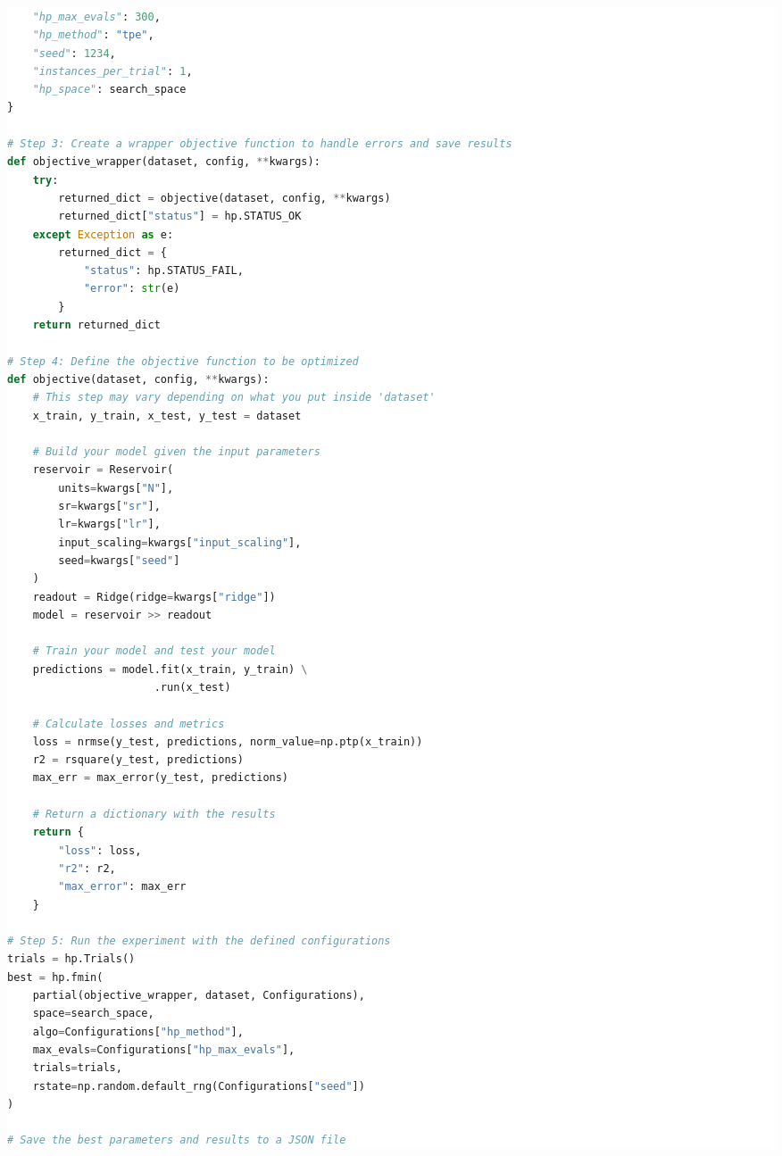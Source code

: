 ```python
    "hp_max_evals": 300,
    "hp_method": "tpe",
    "seed": 1234,
    "instances_per_trial": 1,
    "hp_space": search_space
}

# Step 3: Create a wrapper objective function to handle errors and save results
def objective_wrapper(dataset, config, **kwargs):
    try:
        returned_dict = objective(dataset, config, **kwargs)
        returned_dict["status"] = hp.STATUS_OK
    except Exception as e:
        returned_dict = {
            "status": hp.STATUS_FAIL,
            "error": str(e)
        }
    return returned_dict

# Step 4: Define the objective function to be optimized
def objective(dataset, config, **kwargs):
    # This step may vary depending on what you put inside 'dataset'
    x_train, y_train, x_test, y_test = dataset

    # Build your model given the input parameters
    reservoir = Reservoir(
        units=kwargs["N"],
        sr=kwargs["sr"],
        lr=kwargs["lr"],
        input_scaling=kwargs["input_scaling"],
        seed=kwargs["seed"]
    )
    readout = Ridge(ridge=kwargs["ridge"])
    model = reservoir >> readout

    # Train your model and test your model
    predictions = model.fit(x_train, y_train) \
                       .run(x_test)

    # Calculate losses and metrics
    loss = nrmse(y_test, predictions, norm_value=np.ptp(x_train))
    r2 = rsquare(y_test, predictions)
    max_err = max_error(y_test, predictions)

    # Return a dictionary with the results
    return {
        "loss": loss,
        "r2": r2,
        "max_error": max_err
    }

# Step 5: Run the experiment with the defined configurations
trials = hp.Trials()
best = hp.fmin(
    partial(objective_wrapper, dataset, Configurations),
    space=search_space,
    algo=Configurations["hp_method"],
    max_evals=Configurations["hp_max_evals"],
    trials=trials,
    rstate=np.random.default_rng(Configurations["seed"])
)

# Save the best parameters and results to a JSON file
```